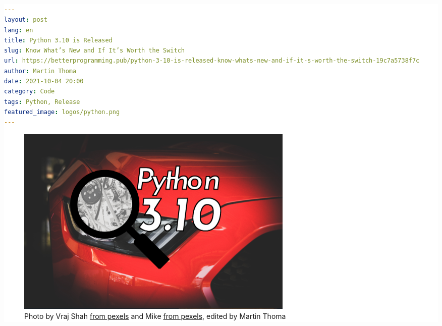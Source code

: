 ```yaml
---
layout: post
lang: en
title: Python 3.10 is Released
slug: Know What’s New and If It’s Worth the Switch
url: https://betterprogramming.pub/python-3-10-is-released-know-whats-new-and-if-it-s-worth-the-switch-19c7a5738f7c
author: Martin Thoma
date: 2021-10-04 20:00
category: Code
tags: Python, Release
featured_image: logos/python.png
---
```

<figure class="wp-caption aligncenter img-thumbnail">
    <a href="../images/2021/10/python-3-10-title.png"><img src="../images/2021/10/python-3-10-title.png" alt="Photo by Vraj Shah and Mike from pexels, edited by Martin Thoma" style="width: 512px;"/></a>
    <figcaption class="text-center">Photo by Vraj Shah <a href="https://www.pexels.com/de-de/foto/rotes-autokopflicht-638479/">from pexels</a> and Mike <a href="https://www.pexels.com/de-de/foto/graustufenfotografie-des-automotors-190574/">from pexels</a>, edited by Martin Thoma</figcaption>
</figure>
